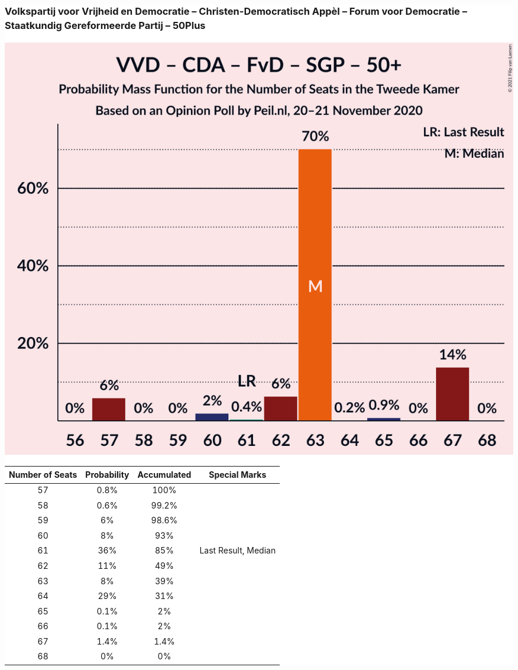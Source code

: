 ### Volkspartij voor Vrijheid en Democratie – Christen-Democratisch Appèl – Forum voor Democratie – Staatkundig Gereformeerde Partij – 50Plus

![Graph with seats probability mass function not yet produced](2020-11-21-Peilnl-coalitions-seats-pmf-vvd–cda–fvd–sgp–50.png "Seats Probability Mass Function")

| Number of Seats | Probability | Accumulated | Special Marks |
|:---------------:|:-----------:|:-----------:|:-------------:|
| 57 | 0.8% | 100% |  |
| 58 | 0.6% | 99.2% |  |
| 59 | 6% | 98.6% |  |
| 60 | 8% | 93% |  |
| 61 | 36% | 85% | Last Result, Median |
| 62 | 11% | 49% |  |
| 63 | 8% | 39% |  |
| 64 | 29% | 31% |  |
| 65 | 0.1% | 2% |  |
| 66 | 0.1% | 2% |  |
| 67 | 1.4% | 1.4% |  |
| 68 | 0% | 0% |  |
